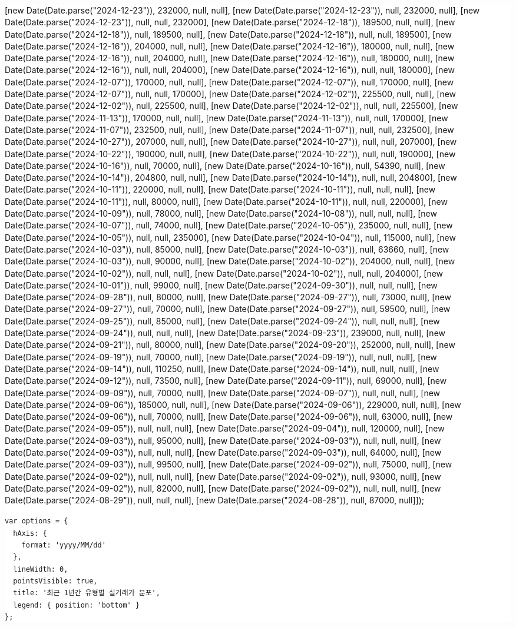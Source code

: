 [new Date(Date.parse("2024-12-23")), 232000, null, null], [new Date(Date.parse("2024-12-23")), null, 232000, null], [new Date(Date.parse("2024-12-23")), null, null, 232000], [new Date(Date.parse("2024-12-18")), 189500, null, null], [new Date(Date.parse("2024-12-18")), null, 189500, null], [new Date(Date.parse("2024-12-18")), null, null, 189500], [new Date(Date.parse("2024-12-16")), 204000, null, null], [new Date(Date.parse("2024-12-16")), 180000, null, null], [new Date(Date.parse("2024-12-16")), null, 204000, null], [new Date(Date.parse("2024-12-16")), null, 180000, null], [new Date(Date.parse("2024-12-16")), null, null, 204000], [new Date(Date.parse("2024-12-16")), null, null, 180000], [new Date(Date.parse("2024-12-07")), 170000, null, null], [new Date(Date.parse("2024-12-07")), null, 170000, null], [new Date(Date.parse("2024-12-07")), null, null, 170000], [new Date(Date.parse("2024-12-02")), 225500, null, null], [new Date(Date.parse("2024-12-02")), null, 225500, null], [new Date(Date.parse("2024-12-02")), null, null, 225500], [new Date(Date.parse("2024-11-13")), 170000, null, null], [new Date(Date.parse("2024-11-13")), null, null, 170000], [new Date(Date.parse("2024-11-07")), 232500, null, null], [new Date(Date.parse("2024-11-07")), null, null, 232500], [new Date(Date.parse("2024-10-27")), 207000, null, null], [new Date(Date.parse("2024-10-27")), null, null, 207000], [new Date(Date.parse("2024-10-22")), 190000, null, null], [new Date(Date.parse("2024-10-22")), null, null, 190000], [new Date(Date.parse("2024-10-16")), null, 70000, null], [new Date(Date.parse("2024-10-16")), null, 54390, null], [new Date(Date.parse("2024-10-14")), 204800, null, null], [new Date(Date.parse("2024-10-14")), null, null, 204800], [new Date(Date.parse("2024-10-11")), 220000, null, null], [new Date(Date.parse("2024-10-11")), null, null, null], [new Date(Date.parse("2024-10-11")), null, 80000, null], [new Date(Date.parse("2024-10-11")), null, null, 220000], [new Date(Date.parse("2024-10-09")), null, 78000, null], [new Date(Date.parse("2024-10-08")), null, null, null], [new Date(Date.parse("2024-10-07")), null, 74000, null], [new Date(Date.parse("2024-10-05")), 235000, null, null], [new Date(Date.parse("2024-10-05")), null, null, 235000], [new Date(Date.parse("2024-10-04")), null, 115000, null], [new Date(Date.parse("2024-10-03")), null, 85000, null], [new Date(Date.parse("2024-10-03")), null, 63660, null], [new Date(Date.parse("2024-10-03")), null, 90000, null], [new Date(Date.parse("2024-10-02")), 204000, null, null], [new Date(Date.parse("2024-10-02")), null, null, null], [new Date(Date.parse("2024-10-02")), null, null, 204000], [new Date(Date.parse("2024-10-01")), null, 99000, null], [new Date(Date.parse("2024-09-30")), null, null, null], [new Date(Date.parse("2024-09-28")), null, 80000, null], [new Date(Date.parse("2024-09-27")), null, 73000, null], [new Date(Date.parse("2024-09-27")), null, 70000, null], [new Date(Date.parse("2024-09-27")), null, 59500, null], [new Date(Date.parse("2024-09-25")), null, 85000, null], [new Date(Date.parse("2024-09-24")), null, null, null], [new Date(Date.parse("2024-09-24")), null, null, null], [new Date(Date.parse("2024-09-23")), 239000, null, null], [new Date(Date.parse("2024-09-21")), null, 80000, null], [new Date(Date.parse("2024-09-20")), 252000, null, null], [new Date(Date.parse("2024-09-19")), null, 70000, null], [new Date(Date.parse("2024-09-19")), null, null, null], [new Date(Date.parse("2024-09-14")), null, 110250, null], [new Date(Date.parse("2024-09-14")), null, null, null], [new Date(Date.parse("2024-09-12")), null, 73500, null], [new Date(Date.parse("2024-09-11")), null, 69000, null], [new Date(Date.parse("2024-09-09")), null, 70000, null], [new Date(Date.parse("2024-09-07")), null, null, null], [new Date(Date.parse("2024-09-06")), 185000, null, null], [new Date(Date.parse("2024-09-06")), 229000, null, null], [new Date(Date.parse("2024-09-06")), null, 70000, null], [new Date(Date.parse("2024-09-06")), null, 63000, null], [new Date(Date.parse("2024-09-05")), null, null, null], [new Date(Date.parse("2024-09-04")), null, 120000, null], [new Date(Date.parse("2024-09-03")), null, 95000, null], [new Date(Date.parse("2024-09-03")), null, null, null], [new Date(Date.parse("2024-09-03")), null, null, null], [new Date(Date.parse("2024-09-03")), null, 64000, null], [new Date(Date.parse("2024-09-03")), null, 99500, null], [new Date(Date.parse("2024-09-02")), null, 75000, null], [new Date(Date.parse("2024-09-02")), null, null, null], [new Date(Date.parse("2024-09-02")), null, 93000, null], [new Date(Date.parse("2024-09-02")), null, 82000, null], [new Date(Date.parse("2024-09-02")), null, null, null], [new Date(Date.parse("2024-08-29")), null, null, null], [new Date(Date.parse("2024-08-28")), null, 87000, null]]);

    var options = {
      hAxis: {
        format: 'yyyy/MM/dd'
      },    
      lineWidth: 0,
      pointsVisible: true,    
      title: '최근 1년간 유형별 실거래가 분포',
      legend: { position: 'bottom' }
    };
